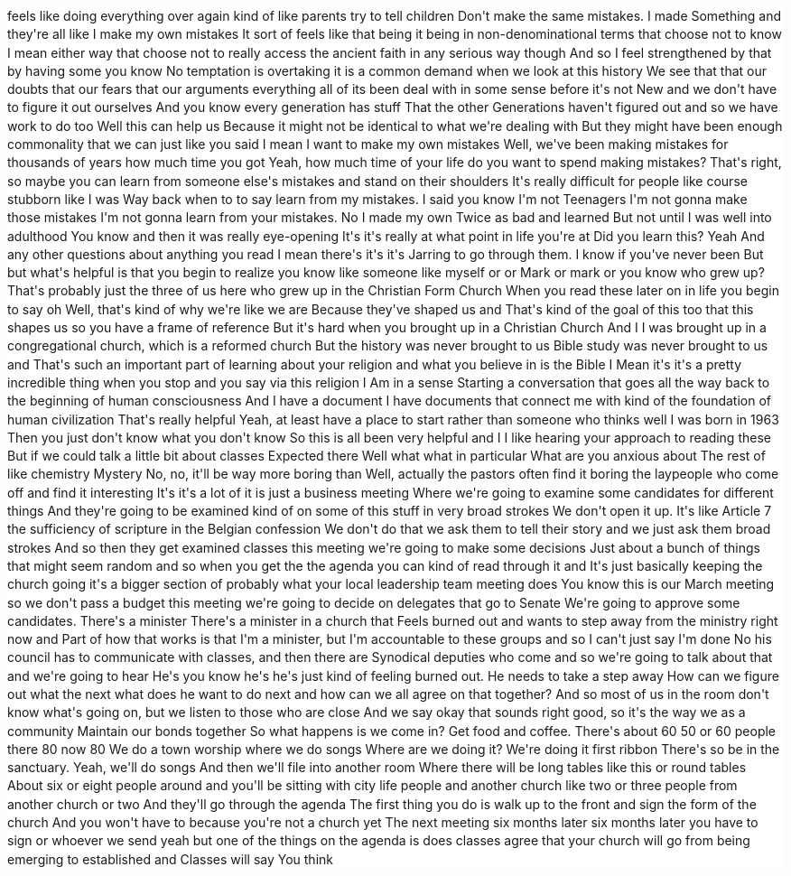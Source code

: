 feels like doing everything over again kind of like parents try to tell children Don't make the same mistakes. I made Something and they're all like I make my own mistakes It sort of feels like that being it being in non-denominational terms that choose not to know I mean either way that choose not to really access the ancient faith in any serious way though And so I feel strengthened by that by having some you know No temptation is overtaking it is a common demand when we look at this history We see that that our doubts that our fears that our arguments everything all of its been deal with in some sense before it's not New and we don't have to figure it out ourselves And you know every generation has stuff That the other Generations haven't figured out and so we have work to do too Well this can help us Because it might not be identical to what we're dealing with But they might have been enough commonality that we can just like you said I mean I want to make my own mistakes Well, we've been making mistakes for thousands of years how much time you got Yeah, how much time of your life do you want to spend making mistakes? That's right, so maybe you can learn from someone else's mistakes and stand on their shoulders It's really difficult for people like course stubborn like I was Way back when to to say learn from my mistakes. I said you know I'm not Teenagers I'm not gonna make those mistakes I'm not gonna learn from your mistakes. No I made my own Twice as bad and learned But not until I was well into adulthood You know and then it was really eye-opening It's it's really at what point in life you're at Did you learn this? Yeah And any other questions about anything you read I mean there's it's it's Jarring to go through them. I know if you've never been But but what's helpful is that you begin to realize you know like someone like myself or or Mark or mark or you know who grew up? That's probably just the three of us here who grew up in the Christian Form Church When you read these later on in life you begin to say oh Well, that's kind of why we're like we are Because they've shaped us and That's kind of the goal of this too that this shapes us so you have a frame of reference But it's hard when you brought up in a Christian Church And I I was brought up in a congregational church, which is a reformed church But the history was never brought to us Bible study was never brought to us and That's such an important part of learning about your religion and what you believe in is the Bible I Mean it's it's a pretty incredible thing when you stop and you say via this religion I Am in a sense Starting a conversation that goes all the way back to the beginning of human consciousness And I have a document I have documents that connect me with kind of the foundation of human civilization That's really helpful Yeah, at least have a place to start rather than someone who thinks well I was born in 1963 Then you just don't know what you don't know So this is all been very helpful and I I like hearing your approach to reading these But if we could talk a little bit about classes Expected there Well what what in particular What are you anxious about The rest of like chemistry Mystery No, no, it'll be way more boring than Well, actually the pastors often find it boring the laypeople who come off and find it interesting It's it's a lot of it is just a business meeting Where we're going to examine some candidates for different things And they're going to be examined kind of on some of this stuff in very broad strokes We don't open it up. It's like Article 7 the sufficiency of scripture in the Belgian confession We don't do that we ask them to tell their story and we just ask them broad strokes And so then they get examined classes this meeting we're going to make some decisions Just about a bunch of things that might seem random and so when you get the the agenda you can kind of read through it and It's just basically keeping the church going it's a bigger section of probably what your local leadership team meeting does You know this is our March meeting so we don't pass a budget this meeting we're going to decide on delegates that go to Senate We're going to approve some candidates. There's a minister There's a minister in a church that Feels burned out and wants to step away from the ministry right now and Part of how that works is that I'm a minister, but I'm accountable to these groups and so I can't just say I'm done No his council has to communicate with classes, and then there are Synodical deputies who come and so we're going to talk about that and we're going to hear He's you know he's he's just kind of feeling burned out. He needs to take a step away How can we figure out what the next what does he want to do next and how can we all agree on that together? And so most of us in the room don't know what's going on, but we listen to those who are close And we say okay that sounds right good, so it's the way we as a community Maintain our bonds together So what happens is we come in? Get food and coffee. There's about 60 50 or 60 people there 80 now 80 We do a town worship where we do songs Where are we doing it? We're doing it first ribbon There's so be in the sanctuary. Yeah, we'll do songs And then we'll file into another room Where there will be long tables like this or round tables About six or eight people around and you'll be sitting with city life people and another church like two or three people from another church or two And they'll go through the agenda The first thing you do is walk up to the front and sign the form of the church And you won't have to because you're not a church yet The next meeting six months later six months later you have to sign or whoever we send yeah but one of the things on the agenda is does classes agree that your church will go from being emerging to established and Classes will say You think